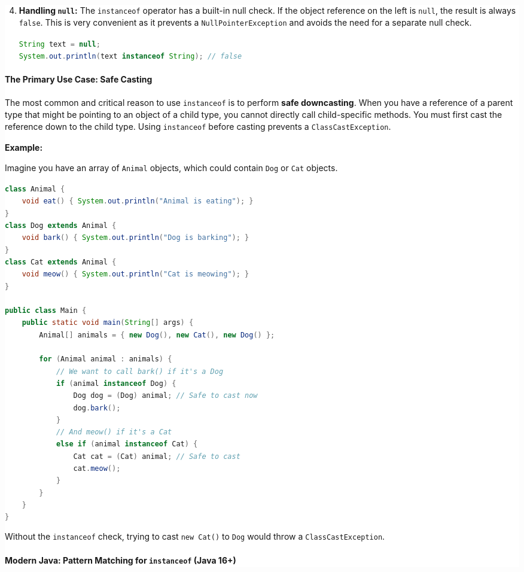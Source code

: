 4.  **Handling `null`:** The `instanceof` operator has a built-in null check. If the object reference on the left is `null`, the result is always `false`. This is very convenient as it prevents a `NullPointerException` and avoids the need for a separate null check.
    ```java
    String text = null;
    System.out.println(text instanceof String); // false
    ```

#### The Primary Use Case: Safe Casting

The most common and critical reason to use `instanceof` is to perform **safe downcasting**. When you have a reference of a parent type that might be pointing to an object of a child type, you cannot directly call child-specific methods. You must first cast the reference down to the child type. Using `instanceof` before casting prevents a `ClassCastException`.

**Example:**

Imagine you have an array of `Animal` objects, which could contain `Dog` or `Cat` objects.

```java
class Animal {
    void eat() { System.out.println("Animal is eating"); }
}
class Dog extends Animal {
    void bark() { System.out.println("Dog is barking"); }
}
class Cat extends Animal {
    void meow() { System.out.println("Cat is meowing"); }
}

public class Main {
    public static void main(String[] args) {
        Animal[] animals = { new Dog(), new Cat(), new Dog() };

        for (Animal animal : animals) {
            // We want to call bark() if it's a Dog
            if (animal instanceof Dog) {
                Dog dog = (Dog) animal; // Safe to cast now
                dog.bark();
            }
            // And meow() if it's a Cat
            else if (animal instanceof Cat) {
                Cat cat = (Cat) animal; // Safe to cast
                cat.meow();
            }
        }
    }
}
```

Without the `instanceof` check, trying to cast `new Cat()` to `Dog` would throw a `ClassCastException`.

#### Modern Java: Pattern Matching for `instanceof` (Java 16+)
